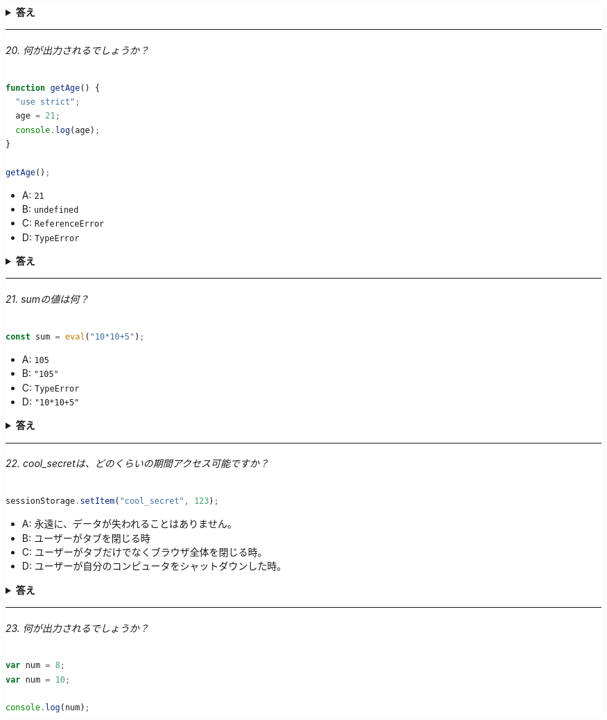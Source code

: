 <details><summary><b>答え</b></summary></details>

---

###### 20. 何が出力されるでしょうか？

```javascript
function getAge() {
  "use strict";
  age = 21;
  console.log(age);
}

getAge();
```

- A: `21`
- B: `undefined`
- C: `ReferenceError`
- D: `TypeError`

<details><summary><b>答え</b></summary></details>

---

###### 21. sumの値は何？

```javascript
const sum = eval("10*10+5");
```

- A: `105`
- B: `"105"`
- C: `TypeError`
- D: `"10*10+5"`

<details><summary><b>答え</b></summary></details>

---

###### 22. cool_secretは、どのくらいの期間アクセス可能ですか？

```javascript
sessionStorage.setItem("cool_secret", 123);
```

- A: 永遠に、データが失われることはありません。
- B: ユーザーがタブを閉じる時
- C: ユーザーがタブだけでなくブラウザ全体を閉じる時。
- D: ユーザーが自分のコンピュータをシャットダウンした時。

<details><summary><b>答え</b></summary></details>

---

###### 23. 何が出力されるでしょうか？

```javascript
var num = 8;
var num = 10;

console.log(num);
```
